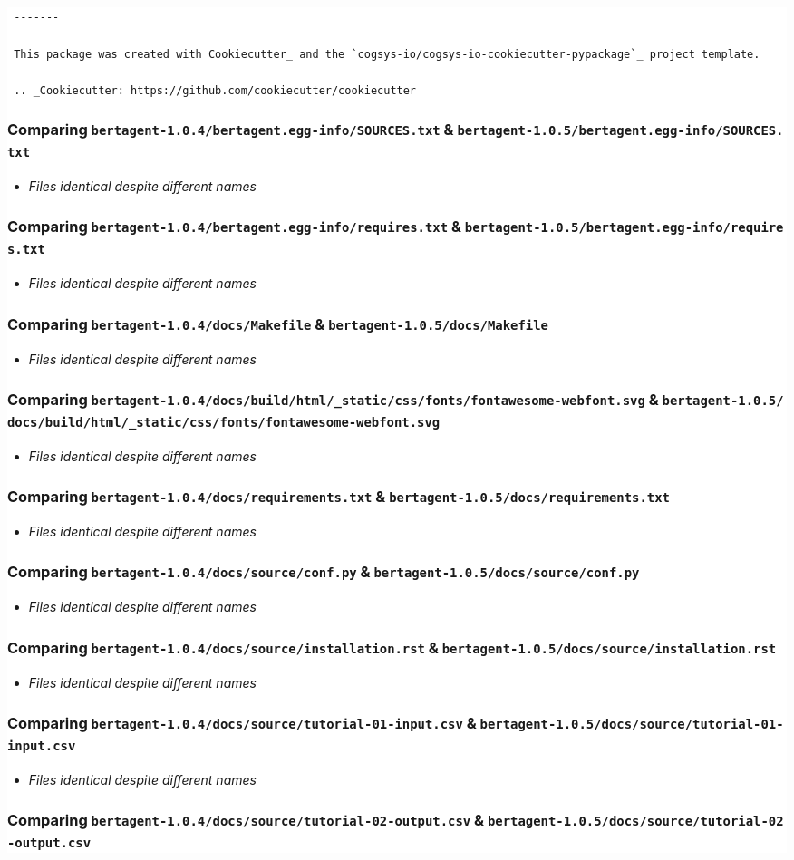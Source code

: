 ```diff
 -------
 
 This package was created with Cookiecutter_ and the `cogsys-io/cogsys-io-cookiecutter-pypackage`_ project template.
 
 .. _Cookiecutter: https://github.com/cookiecutter/cookiecutter
```

### Comparing `bertagent-1.0.4/bertagent.egg-info/SOURCES.txt` & `bertagent-1.0.5/bertagent.egg-info/SOURCES.txt`

 * *Files identical despite different names*

### Comparing `bertagent-1.0.4/bertagent.egg-info/requires.txt` & `bertagent-1.0.5/bertagent.egg-info/requires.txt`

 * *Files identical despite different names*

### Comparing `bertagent-1.0.4/docs/Makefile` & `bertagent-1.0.5/docs/Makefile`

 * *Files identical despite different names*

### Comparing `bertagent-1.0.4/docs/build/html/_static/css/fonts/fontawesome-webfont.svg` & `bertagent-1.0.5/docs/build/html/_static/css/fonts/fontawesome-webfont.svg`

 * *Files identical despite different names*

### Comparing `bertagent-1.0.4/docs/requirements.txt` & `bertagent-1.0.5/docs/requirements.txt`

 * *Files identical despite different names*

### Comparing `bertagent-1.0.4/docs/source/conf.py` & `bertagent-1.0.5/docs/source/conf.py`

 * *Files identical despite different names*

### Comparing `bertagent-1.0.4/docs/source/installation.rst` & `bertagent-1.0.5/docs/source/installation.rst`

 * *Files identical despite different names*

### Comparing `bertagent-1.0.4/docs/source/tutorial-01-input.csv` & `bertagent-1.0.5/docs/source/tutorial-01-input.csv`

 * *Files identical despite different names*

### Comparing `bertagent-1.0.4/docs/source/tutorial-02-output.csv` & `bertagent-1.0.5/docs/source/tutorial-02-output.csv`

